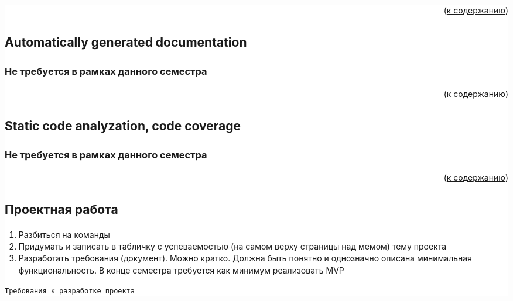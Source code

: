 <p align="right">(<a href="#course-introduction">к содержанию</a>)</p>


## Automatically generated documentation
### Не требуется в рамках данного семестра

<p align="right">(<a href="#course-introduction">к содержанию</a>)</p>


## Static code analyzation, code coverage
### Не требуется в рамках данного семестра

<p align="right">(<a href="#course-introduction">к содержанию</a>)</p>

## Проектная работа
1. Разбиться на команды
2. Придумать и записать в табличку с успеваемостью (на самом верху страницы над мемом) тему проекта
3. Разработать требования (документ). Можно кратко. Должна быть понятно и однозначно описана минимальная функциональность.
В конце семестра требуется как минимум реализовать MVP

`Требования к разработке проекта`




[vk-shield]: https://img.shields.io/badge/vk-brightgreen?style=for-the-badge&logo=vk&logoColor=violet&labelColor=green&color=blue&link=https%3A%2F%2Fvk.com%2Fid270206159
[gdoc-shield]: https://img.shields.io/badge/%D1%83%D1%81%D0%BF%D0%B5%D0%B2%D0%B0%D0%B5%D0%BC%D0%BE%D1%81%D1%82%D1%8C-blue?style=for-the-badge&logo=microsoft%20excel&logoColor=violet&labelColor=green&color=blue&link=https%3A%2F%2Fvk.com%2Fid270206159
[vk-url]: https://vk.com/id270206159
[g-doc]: https://docs.google.com/spreadsheets/d/1rOrfdu-jtkrIhhdIXLHoPU4afmOkTZmvOrjFZ7qZyVI/edit?usp=sharing
[product-screenshot]: images/screenshot.png